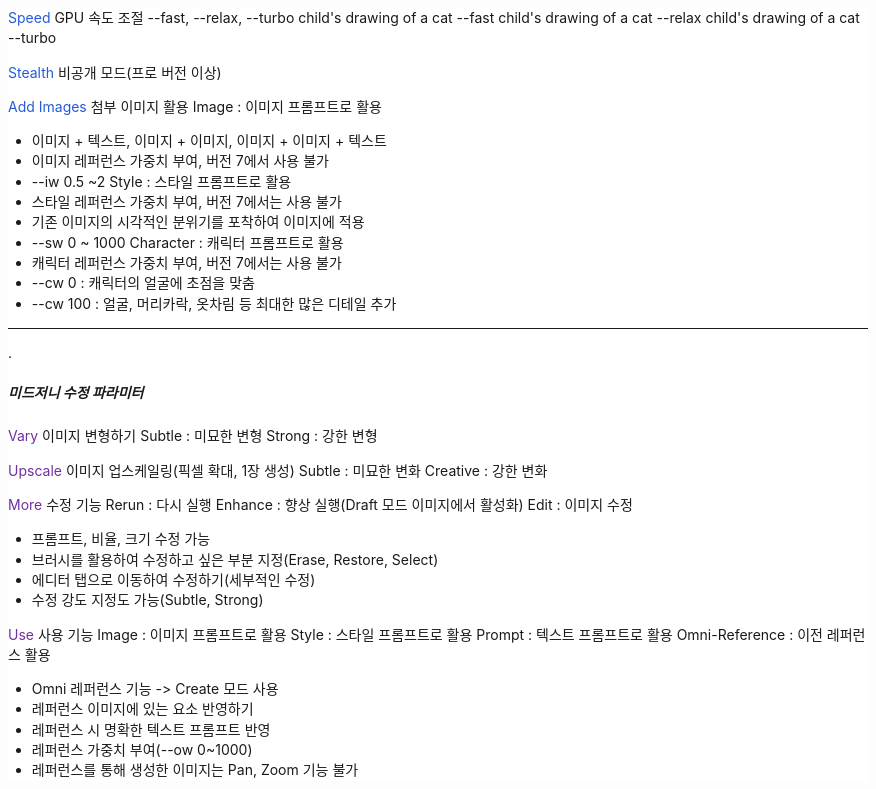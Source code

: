 <font color="#245bdb">Speed</font>
GPU 속도 조절
--fast, --relax, --turbo
child's drawing of a cat --fast
child's drawing of a cat --relax
child's drawing of a cat --turbo

<font color="#245bdb">Stealth</font>
비공개 모드(프로 버전 이상)

<font color="#245bdb">Add Images</font>
첨부 이미지 활용
Image : 이미지 프롬프트로 활용
- 이미지 + 텍스트, 이미지 + 이미지, 이미지 + 이미지 + 텍스트
- 이미지 레퍼런스 가중치 부여, 버전 7에서 사용 불가
- --iw 0.5 ~2
Style : 스타일 프롬프트로 활용
- 스타일 레퍼런스 가중치 부여, 버전 7에서는 사용 불가
- 기존 이미지의 시각적인 분위기를 포착하여 이미지에 적용
- --sw 0 ~ 1000
Character : 캐릭터 프롬프트로 활용
- 캐릭터 레퍼런스 가중치 부여, 버전 7에서는 사용 불가
- --cw 0 : 캐릭터의 얼굴에 초점을 맞춤
- --cw 100 : 얼굴, 머리카락, 옷차림 등 최대한 많은 디테일 추가

__________________________________________________
.
##### 미드저니 수정 파라미터

<font color="#7030a0">Vary</font>
이미지 변형하기
Subtle : 미묘한 변형
Strong : 강한 변형

<font color="#7030a0">Upscale</font>
이미지 업스케일링(픽셀 확대, 1장 생성)
Subtle : 미묘한 변화
Creative : 강한 변화

<font color="#7030a0">More</font>
수정 기능
Rerun : 다시 실행
Enhance : 향상 실행(Draft 모드 이미지에서 활성화)
Edit : 이미지 수정
- 프롬프트, 비율, 크기 수정 가능
- 브러시를 활용하여 수정하고 싶은 부분 지정(Erase, Restore, Select) 
- 에디터 탭으로 이동하여 수정하기(세부적인 수정)
- 수정 강도 지정도 가능(Subtle, Strong)

<font color="#7030a0">Use </font>
사용 기능
Image : 이미지 프롬프트로 활용
Style : 스타일 프롬프트로 활용
Prompt : 텍스트 프롬프트로 활용
Omni-Reference : 이전 레퍼런스 활용
- Omni 레퍼런스 기능 -> Create 모드 사용
- 레퍼런스 이미지에 있는 요소 반영하기
- 레퍼런스 시 명확한 텍스트 프롬프트 반영
- 레퍼런스 가중치 부여(--ow 0~1000)
- 레퍼런스를 통해 생성한 이미지는 Pan, Zoom 기능 불가 
